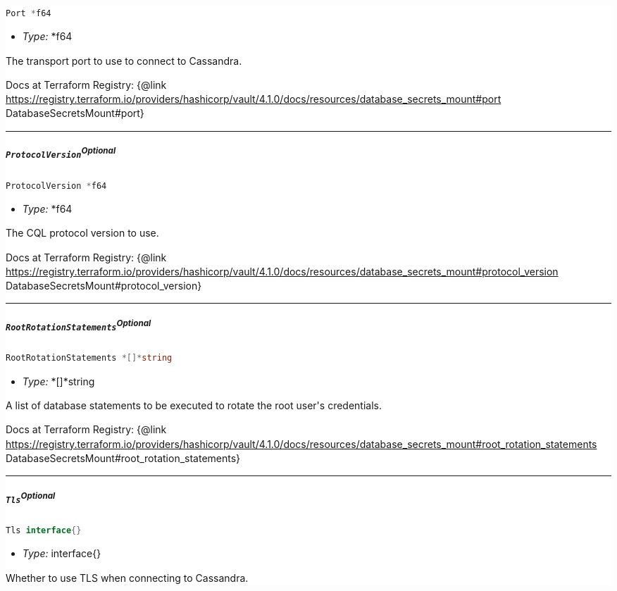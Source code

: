 ```go
Port *f64
```

- *Type:* *f64

The transport port to use to connect to Cassandra.

Docs at Terraform Registry: {@link https://registry.terraform.io/providers/hashicorp/vault/4.1.0/docs/resources/database_secrets_mount#port DatabaseSecretsMount#port}

---

##### `ProtocolVersion`<sup>Optional</sup> <a name="ProtocolVersion" id="@cdktf/provider-vault.databaseSecretsMount.DatabaseSecretsMountCassandra.property.protocolVersion"></a>

```go
ProtocolVersion *f64
```

- *Type:* *f64

The CQL protocol version to use.

Docs at Terraform Registry: {@link https://registry.terraform.io/providers/hashicorp/vault/4.1.0/docs/resources/database_secrets_mount#protocol_version DatabaseSecretsMount#protocol_version}

---

##### `RootRotationStatements`<sup>Optional</sup> <a name="RootRotationStatements" id="@cdktf/provider-vault.databaseSecretsMount.DatabaseSecretsMountCassandra.property.rootRotationStatements"></a>

```go
RootRotationStatements *[]*string
```

- *Type:* *[]*string

A list of database statements to be executed to rotate the root user's credentials.

Docs at Terraform Registry: {@link https://registry.terraform.io/providers/hashicorp/vault/4.1.0/docs/resources/database_secrets_mount#root_rotation_statements DatabaseSecretsMount#root_rotation_statements}

---

##### `Tls`<sup>Optional</sup> <a name="Tls" id="@cdktf/provider-vault.databaseSecretsMount.DatabaseSecretsMountCassandra.property.tls"></a>

```go
Tls interface{}
```

- *Type:* interface{}

Whether to use TLS when connecting to Cassandra.
